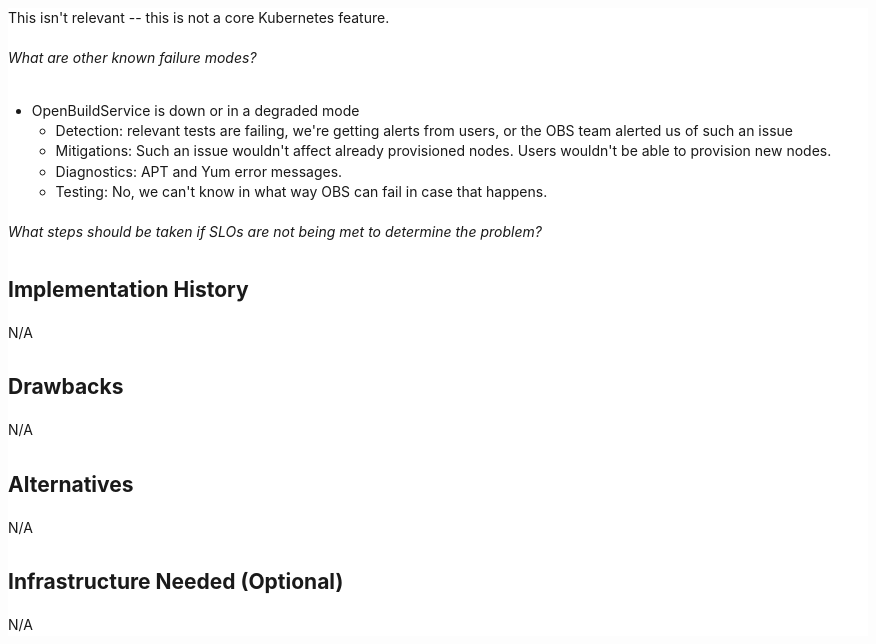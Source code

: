 This isn't relevant -- this is not a core Kubernetes feature.

###### What are other known failure modes?



- OpenBuildService is down or in a degraded mode
  - Detection: relevant tests are failing, we're getting alerts from users, or
    the OBS team alerted us of such an issue
  - Mitigations: Such an issue wouldn't affect already provisioned nodes. Users
    wouldn't be able to provision new nodes.
  - Diagnostics: APT and Yum error messages.
  - Testing: No, we can't know in what way OBS can fail in case that happens.

###### What steps should be taken if SLOs are not being met to determine the problem?

## Implementation History



N/A

## Drawbacks



N/A

## Alternatives



N/A

## Infrastructure Needed (Optional)



N/A
